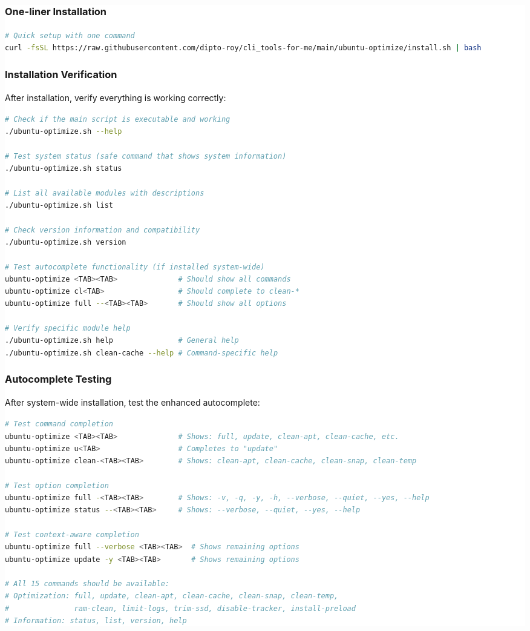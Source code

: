 ### One-liner Installation
```bash
# Quick setup with one command
curl -fsSL https://raw.githubusercontent.com/dipto-roy/cli_tools-for-me/main/ubuntu-optimize/install.sh | bash
```

### Installation Verification
After installation, verify everything is working correctly:

```bash
# Check if the main script is executable and working
./ubuntu-optimize.sh --help

# Test system status (safe command that shows system information)
./ubuntu-optimize.sh status

# List all available modules with descriptions  
./ubuntu-optimize.sh list

# Check version information and compatibility
./ubuntu-optimize.sh version

# Test autocomplete functionality (if installed system-wide)
ubuntu-optimize <TAB><TAB>              # Should show all commands
ubuntu-optimize cl<TAB>                 # Should complete to clean-*
ubuntu-optimize full --<TAB><TAB>       # Should show all options

# Verify specific module help
./ubuntu-optimize.sh help               # General help
./ubuntu-optimize.sh clean-cache --help # Command-specific help
```

### Autocomplete Testing
After system-wide installation, test the enhanced autocomplete:

```bash
# Test command completion
ubuntu-optimize <TAB><TAB>              # Shows: full, update, clean-apt, clean-cache, etc.
ubuntu-optimize u<TAB>                  # Completes to "update"
ubuntu-optimize clean-<TAB><TAB>        # Shows: clean-apt, clean-cache, clean-snap, clean-temp

# Test option completion
ubuntu-optimize full -<TAB><TAB>        # Shows: -v, -q, -y, -h, --verbose, --quiet, --yes, --help
ubuntu-optimize status --<TAB><TAB>     # Shows: --verbose, --quiet, --yes, --help

# Test context-aware completion
ubuntu-optimize full --verbose <TAB><TAB>  # Shows remaining options
ubuntu-optimize update -y <TAB><TAB>       # Shows remaining options

# All 15 commands should be available:
# Optimization: full, update, clean-apt, clean-cache, clean-snap, clean-temp, 
#               ram-clean, limit-logs, trim-ssd, disable-tracker, install-preload
# Information: status, list, version, help
```
